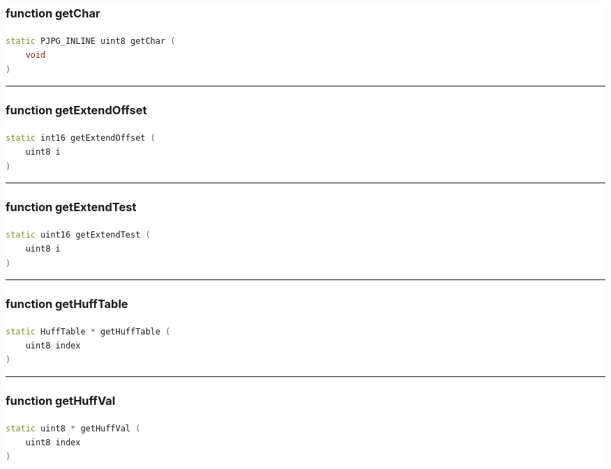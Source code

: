 

### function getChar 

```C++
static PJPG_INLINE uint8 getChar (
    void
) 
```




<hr>



### function getExtendOffset 

```C++
static int16 getExtendOffset (
    uint8 i
) 
```




<hr>



### function getExtendTest 

```C++
static uint16 getExtendTest (
    uint8 i
) 
```




<hr>



### function getHuffTable 

```C++
static HuffTable * getHuffTable (
    uint8 index
) 
```




<hr>



### function getHuffVal 

```C++
static uint8 * getHuffVal (
    uint8 index
) 
```
